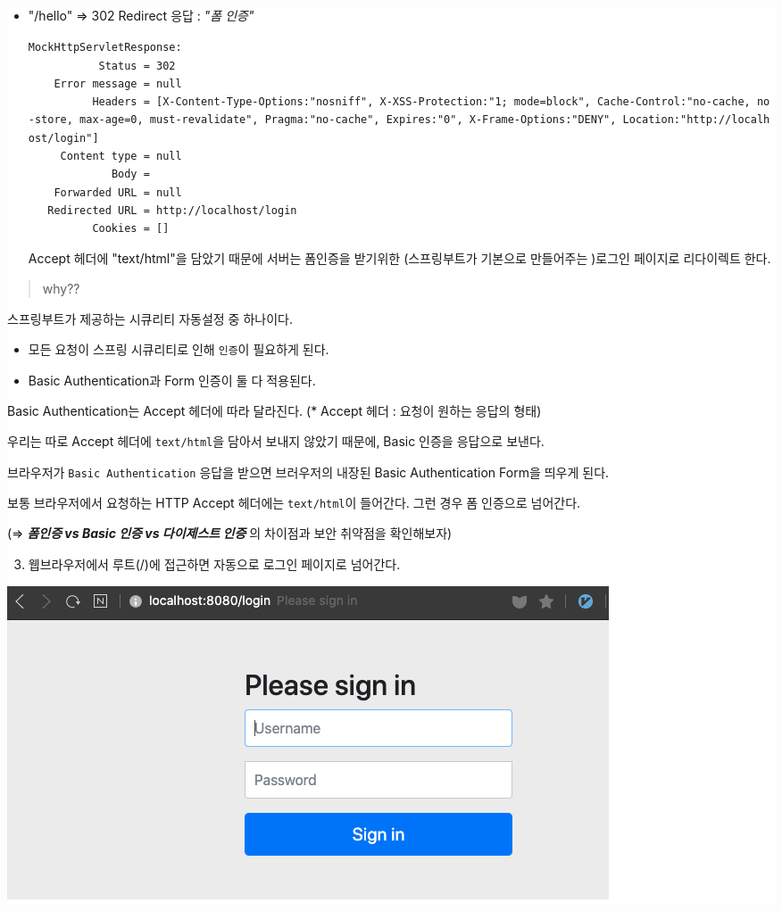 
* "/hello" ⇒ 302 Redirect 응답 : *"폼 인증"*

  ```
  MockHttpServletResponse:
             Status = 302
      Error message = null
            Headers = [X-Content-Type-Options:"nosniff", X-XSS-Protection:"1; mode=block", Cache-Control:"no-cache, no-store, max-age=0, must-revalidate", Pragma:"no-cache", Expires:"0", X-Frame-Options:"DENY", Location:"http://localhost/login"]
       Content type = null
               Body = 
      Forwarded URL = null
     Redirected URL = http://localhost/login
            Cookies = []
  ```

  Accept 헤더에 "text/html"을 담았기 때문에 서버는 폼인증을 받기위한 (스프링부트가 기본으로 만들어주는 )로그인 페이지로 리다이렉트 한다. 



> why??

스프링부트가 제공하는 시큐리티 자동설정 중 하나이다.

* 모든 요청이 스프링 시큐리티로 인해 `인증`이 필요하게 된다.

* Basic Authentication과 Form 인증이 둘 다 적용된다.



Basic Authentication는 Accept 헤더에 따라 달라진다. (* Accept 헤더 : 요청이 원하는 응답의 형태)

우리는 따로 Accept 헤더에 `text/html`을 담아서 보내지 않았기 때문에, Basic 인증을 응답으로 보낸다.

브라우저가 `Basic Authentication` 응답을 받으면 브러우저의 내장된 Basic Authentication Form을 띄우게 된다. 

보통 브라우저에서 요청하는 HTTP Accept 헤더에는 `text/html`이 들어간다. 그런 경우 폼 인증으로 넘어간다.

(⇒ ***폼인증 vs Basic 인증 vs 다이제스트 인증*** 의 차이점과 보안 취약점을 확인해보자)



3. 웹브라우저에서 루트(/)에 접근하면 자동으로 로그인 페이지로 넘어간다.

![image-20210105144307849](/assets/images/SPRING/concepts-utilization/image-20210105144307849.png)
